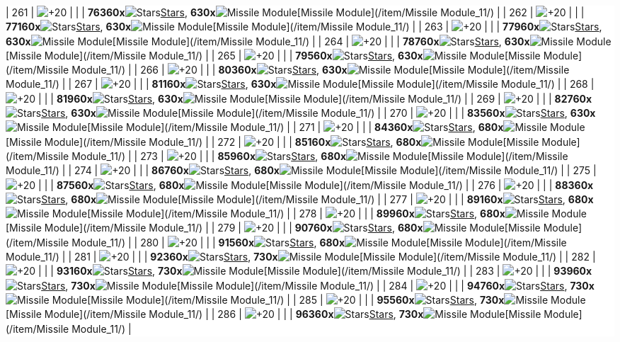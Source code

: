   | 261  | ![+20](/images/sp_grade_20.png)  |   |   | **76360x**![Stars](/images/item/Stars_p.png)[Stars](/item/Stars_2/), **630x**![Missile Module](/images/item/Missile_Module_p.png)[Missile Module](/item/Missile Module_11/) |
  | 262  | ![+20](/images/sp_grade_20.png)  |   |   | **77160x**![Stars](/images/item/Stars_p.png)[Stars](/item/Stars_2/), **630x**![Missile Module](/images/item/Missile_Module_p.png)[Missile Module](/item/Missile Module_11/) |
  | 263  | ![+20](/images/sp_grade_20.png)  |   |   | **77960x**![Stars](/images/item/Stars_p.png)[Stars](/item/Stars_2/), **630x**![Missile Module](/images/item/Missile_Module_p.png)[Missile Module](/item/Missile Module_11/) |
  | 264  | ![+20](/images/sp_grade_20.png)  |   |   | **78760x**![Stars](/images/item/Stars_p.png)[Stars](/item/Stars_2/), **630x**![Missile Module](/images/item/Missile_Module_p.png)[Missile Module](/item/Missile Module_11/) |
  | 265  | ![+20](/images/sp_grade_20.png)  |   |   | **79560x**![Stars](/images/item/Stars_p.png)[Stars](/item/Stars_2/), **630x**![Missile Module](/images/item/Missile_Module_p.png)[Missile Module](/item/Missile Module_11/) |
  | 266  | ![+20](/images/sp_grade_20.png)  |   |   | **80360x**![Stars](/images/item/Stars_p.png)[Stars](/item/Stars_2/), **630x**![Missile Module](/images/item/Missile_Module_p.png)[Missile Module](/item/Missile Module_11/) |
  | 267  | ![+20](/images/sp_grade_20.png)  |   |   | **81160x**![Stars](/images/item/Stars_p.png)[Stars](/item/Stars_2/), **630x**![Missile Module](/images/item/Missile_Module_p.png)[Missile Module](/item/Missile Module_11/) |
  | 268  | ![+20](/images/sp_grade_20.png)  |   |   | **81960x**![Stars](/images/item/Stars_p.png)[Stars](/item/Stars_2/), **630x**![Missile Module](/images/item/Missile_Module_p.png)[Missile Module](/item/Missile Module_11/) |
  | 269  | ![+20](/images/sp_grade_20.png)  |   |   | **82760x**![Stars](/images/item/Stars_p.png)[Stars](/item/Stars_2/), **630x**![Missile Module](/images/item/Missile_Module_p.png)[Missile Module](/item/Missile Module_11/) |
  | 270  | ![+20](/images/sp_grade_20.png)  |   |   | **83560x**![Stars](/images/item/Stars_p.png)[Stars](/item/Stars_2/), **630x**![Missile Module](/images/item/Missile_Module_p.png)[Missile Module](/item/Missile Module_11/) |
  | 271  | ![+20](/images/sp_grade_20.png)  |   |   | **84360x**![Stars](/images/item/Stars_p.png)[Stars](/item/Stars_2/), **680x**![Missile Module](/images/item/Missile_Module_p.png)[Missile Module](/item/Missile Module_11/) |
  | 272  | ![+20](/images/sp_grade_20.png)  |   |   | **85160x**![Stars](/images/item/Stars_p.png)[Stars](/item/Stars_2/), **680x**![Missile Module](/images/item/Missile_Module_p.png)[Missile Module](/item/Missile Module_11/) |
  | 273  | ![+20](/images/sp_grade_20.png)  |   |   | **85960x**![Stars](/images/item/Stars_p.png)[Stars](/item/Stars_2/), **680x**![Missile Module](/images/item/Missile_Module_p.png)[Missile Module](/item/Missile Module_11/) |
  | 274  | ![+20](/images/sp_grade_20.png)  |   |   | **86760x**![Stars](/images/item/Stars_p.png)[Stars](/item/Stars_2/), **680x**![Missile Module](/images/item/Missile_Module_p.png)[Missile Module](/item/Missile Module_11/) |
  | 275  | ![+20](/images/sp_grade_20.png)  |   |   | **87560x**![Stars](/images/item/Stars_p.png)[Stars](/item/Stars_2/), **680x**![Missile Module](/images/item/Missile_Module_p.png)[Missile Module](/item/Missile Module_11/) |
  | 276  | ![+20](/images/sp_grade_20.png)  |   |   | **88360x**![Stars](/images/item/Stars_p.png)[Stars](/item/Stars_2/), **680x**![Missile Module](/images/item/Missile_Module_p.png)[Missile Module](/item/Missile Module_11/) |
  | 277  | ![+20](/images/sp_grade_20.png)  |   |   | **89160x**![Stars](/images/item/Stars_p.png)[Stars](/item/Stars_2/), **680x**![Missile Module](/images/item/Missile_Module_p.png)[Missile Module](/item/Missile Module_11/) |
  | 278  | ![+20](/images/sp_grade_20.png)  |   |   | **89960x**![Stars](/images/item/Stars_p.png)[Stars](/item/Stars_2/), **680x**![Missile Module](/images/item/Missile_Module_p.png)[Missile Module](/item/Missile Module_11/) |
  | 279  | ![+20](/images/sp_grade_20.png)  |   |   | **90760x**![Stars](/images/item/Stars_p.png)[Stars](/item/Stars_2/), **680x**![Missile Module](/images/item/Missile_Module_p.png)[Missile Module](/item/Missile Module_11/) |
  | 280  | ![+20](/images/sp_grade_20.png)  |   |   | **91560x**![Stars](/images/item/Stars_p.png)[Stars](/item/Stars_2/), **680x**![Missile Module](/images/item/Missile_Module_p.png)[Missile Module](/item/Missile Module_11/) |
  | 281  | ![+20](/images/sp_grade_20.png)  |   |   | **92360x**![Stars](/images/item/Stars_p.png)[Stars](/item/Stars_2/), **730x**![Missile Module](/images/item/Missile_Module_p.png)[Missile Module](/item/Missile Module_11/) |
  | 282  | ![+20](/images/sp_grade_20.png)  |   |   | **93160x**![Stars](/images/item/Stars_p.png)[Stars](/item/Stars_2/), **730x**![Missile Module](/images/item/Missile_Module_p.png)[Missile Module](/item/Missile Module_11/) |
  | 283  | ![+20](/images/sp_grade_20.png)  |   |   | **93960x**![Stars](/images/item/Stars_p.png)[Stars](/item/Stars_2/), **730x**![Missile Module](/images/item/Missile_Module_p.png)[Missile Module](/item/Missile Module_11/) |
  | 284  | ![+20](/images/sp_grade_20.png)  |   |   | **94760x**![Stars](/images/item/Stars_p.png)[Stars](/item/Stars_2/), **730x**![Missile Module](/images/item/Missile_Module_p.png)[Missile Module](/item/Missile Module_11/) |
  | 285  | ![+20](/images/sp_grade_20.png)  |   |   | **95560x**![Stars](/images/item/Stars_p.png)[Stars](/item/Stars_2/), **730x**![Missile Module](/images/item/Missile_Module_p.png)[Missile Module](/item/Missile Module_11/) |
  | 286  | ![+20](/images/sp_grade_20.png)  |   |   | **96360x**![Stars](/images/item/Stars_p.png)[Stars](/item/Stars_2/), **730x**![Missile Module](/images/item/Missile_Module_p.png)[Missile Module](/item/Missile Module_11/) |